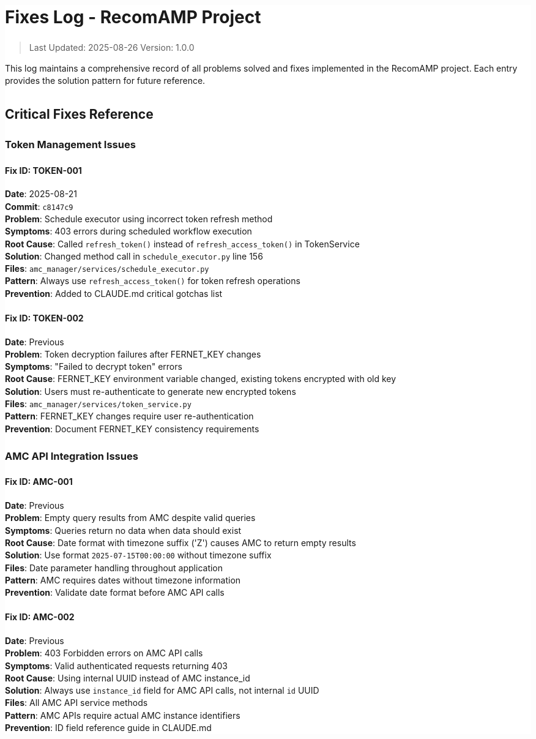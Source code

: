 # Fixes Log - RecomAMP Project

> Last Updated: 2025-08-26
> Version: 1.0.0

This log maintains a comprehensive record of all problems solved and fixes implemented in the RecomAMP project. Each entry provides the solution pattern for future reference.

## Critical Fixes Reference

### Token Management Issues

#### Fix ID: TOKEN-001
**Date**: 2025-08-21  
**Commit**: `c8147c9`  
**Problem**: Schedule executor using incorrect token refresh method  
**Symptoms**: 403 errors during scheduled workflow execution  
**Root Cause**: Called `refresh_token()` instead of `refresh_access_token()` in TokenService  
**Solution**: Changed method call in `schedule_executor.py` line 156  
**Files**: `amc_manager/services/schedule_executor.py`  
**Pattern**: Always use `refresh_access_token()` for token refresh operations  
**Prevention**: Added to CLAUDE.md critical gotchas list  

#### Fix ID: TOKEN-002
**Date**: Previous  
**Problem**: Token decryption failures after FERNET_KEY changes  
**Symptoms**: "Failed to decrypt token" errors  
**Root Cause**: FERNET_KEY environment variable changed, existing tokens encrypted with old key  
**Solution**: Users must re-authenticate to generate new encrypted tokens  
**Files**: `amc_manager/services/token_service.py`  
**Pattern**: FERNET_KEY changes require user re-authentication  
**Prevention**: Document FERNET_KEY consistency requirements  

### AMC API Integration Issues

#### Fix ID: AMC-001
**Date**: Previous  
**Problem**: Empty query results from AMC despite valid queries  
**Symptoms**: Queries return no data when data should exist  
**Root Cause**: Date format with timezone suffix ('Z') causes AMC to return empty results  
**Solution**: Use format `2025-07-15T00:00:00` without timezone suffix  
**Files**: Date parameter handling throughout application  
**Pattern**: AMC requires dates without timezone information  
**Prevention**: Validate date format before AMC API calls  

#### Fix ID: AMC-002
**Date**: Previous  
**Problem**: 403 Forbidden errors on AMC API calls  
**Symptoms**: Valid authenticated requests returning 403  
**Root Cause**: Using internal UUID instead of AMC instance_id  
**Solution**: Always use `instance_id` field for AMC API calls, not internal `id` UUID  
**Files**: All AMC API service methods  
**Pattern**: AMC APIs require actual AMC instance identifiers  
**Prevention**: ID field reference guide in CLAUDE.md  
